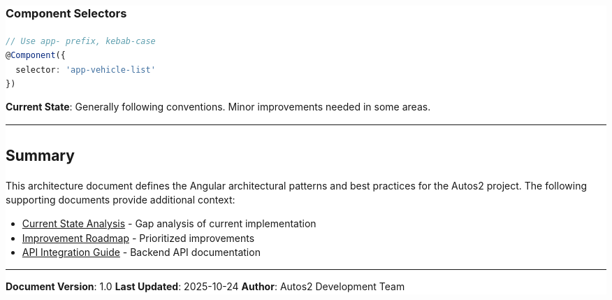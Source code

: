 ### Component Selectors
```typescript
// Use app- prefix, kebab-case
@Component({
  selector: 'app-vehicle-list'
})
```

**Current State**: Generally following conventions. Minor improvements needed in some areas.

---

## Summary

This architecture document defines the Angular architectural patterns and best practices for the Autos2 project. The following supporting documents provide additional context:

- [Current State Analysis](./current-state-analysis.md) - Gap analysis of current implementation
- [Improvement Roadmap](./improvement-roadmap.md) - Prioritized improvements
- [API Integration Guide](./api-integration.md) - Backend API documentation

---

**Document Version**: 1.0
**Last Updated**: 2025-10-24
**Author**: Autos2 Development Team
